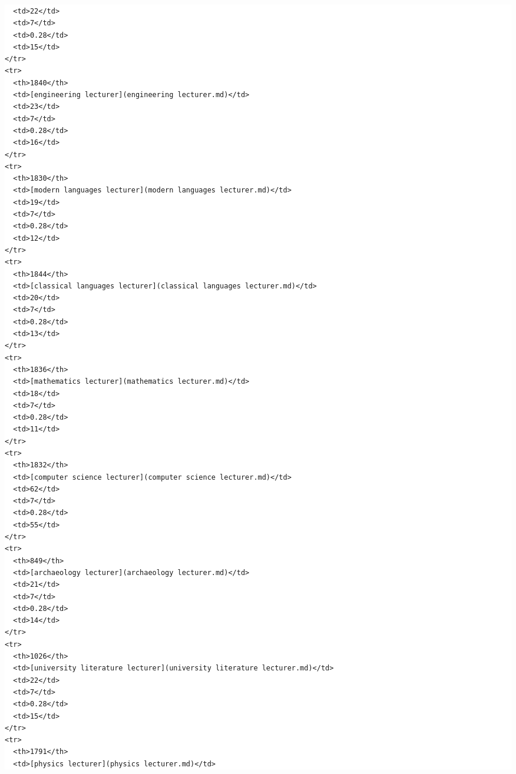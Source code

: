       <td>22</td>
      <td>7</td>
      <td>0.28</td>
      <td>15</td>
    </tr>
    <tr>
      <th>1840</th>
      <td>[engineering lecturer](engineering lecturer.md)</td>
      <td>23</td>
      <td>7</td>
      <td>0.28</td>
      <td>16</td>
    </tr>
    <tr>
      <th>1830</th>
      <td>[modern languages lecturer](modern languages lecturer.md)</td>
      <td>19</td>
      <td>7</td>
      <td>0.28</td>
      <td>12</td>
    </tr>
    <tr>
      <th>1844</th>
      <td>[classical languages lecturer](classical languages lecturer.md)</td>
      <td>20</td>
      <td>7</td>
      <td>0.28</td>
      <td>13</td>
    </tr>
    <tr>
      <th>1836</th>
      <td>[mathematics lecturer](mathematics lecturer.md)</td>
      <td>18</td>
      <td>7</td>
      <td>0.28</td>
      <td>11</td>
    </tr>
    <tr>
      <th>1832</th>
      <td>[computer science lecturer](computer science lecturer.md)</td>
      <td>62</td>
      <td>7</td>
      <td>0.28</td>
      <td>55</td>
    </tr>
    <tr>
      <th>849</th>
      <td>[archaeology lecturer](archaeology lecturer.md)</td>
      <td>21</td>
      <td>7</td>
      <td>0.28</td>
      <td>14</td>
    </tr>
    <tr>
      <th>1026</th>
      <td>[university literature lecturer](university literature lecturer.md)</td>
      <td>22</td>
      <td>7</td>
      <td>0.28</td>
      <td>15</td>
    </tr>
    <tr>
      <th>1791</th>
      <td>[physics lecturer](physics lecturer.md)</td>